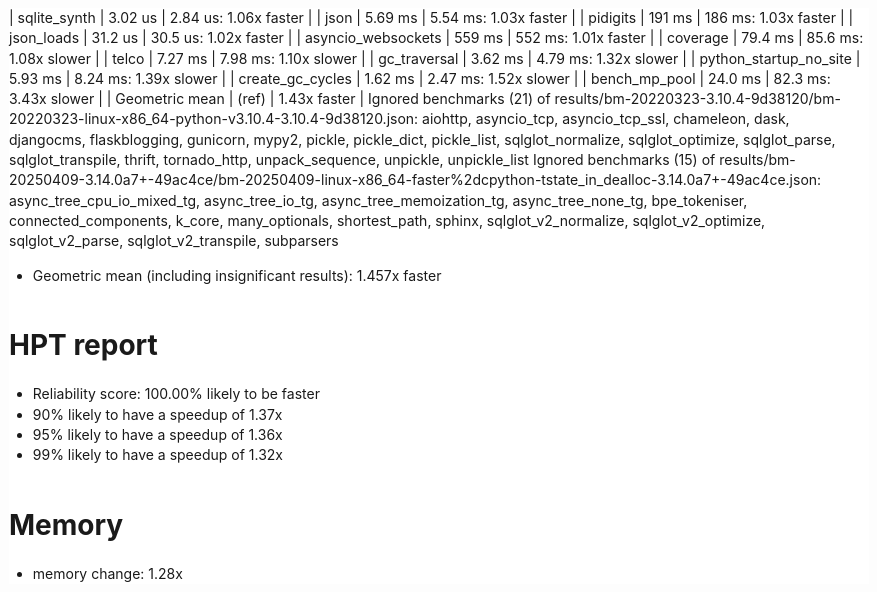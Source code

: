 | sqlite_synth             | 3.02 us                                                | 2.84 us: 1.06x faster                                                         |
| json                     | 5.69 ms                                                | 5.54 ms: 1.03x faster                                                         |
| pidigits                 | 191 ms                                                 | 186 ms: 1.03x faster                                                          |
| json_loads               | 31.2 us                                                | 30.5 us: 1.02x faster                                                         |
| asyncio_websockets       | 559 ms                                                 | 552 ms: 1.01x faster                                                          |
| coverage                 | 79.4 ms                                                | 85.6 ms: 1.08x slower                                                         |
| telco                    | 7.27 ms                                                | 7.98 ms: 1.10x slower                                                         |
| gc_traversal             | 3.62 ms                                                | 4.79 ms: 1.32x slower                                                         |
| python_startup_no_site   | 5.93 ms                                                | 8.24 ms: 1.39x slower                                                         |
| create_gc_cycles         | 1.62 ms                                                | 2.47 ms: 1.52x slower                                                         |
| bench_mp_pool            | 24.0 ms                                                | 82.3 ms: 3.43x slower                                                         |
| Geometric mean           | (ref)                                                  | 1.43x faster                                                                  |
Ignored benchmarks (21) of results/bm-20220323-3.10.4-9d38120/bm-20220323-linux-x86_64-python-v3.10.4-3.10.4-9d38120.json: aiohttp, asyncio_tcp, asyncio_tcp_ssl, chameleon, dask, djangocms, flaskblogging, gunicorn, mypy2, pickle, pickle_dict, pickle_list, sqlglot_normalize, sqlglot_optimize, sqlglot_parse, sqlglot_transpile, thrift, tornado_http, unpack_sequence, unpickle, unpickle_list
Ignored benchmarks (15) of results/bm-20250409-3.14.0a7+-49ac4ce/bm-20250409-linux-x86_64-faster%2dcpython-tstate_in_dealloc-3.14.0a7+-49ac4ce.json: async_tree_cpu_io_mixed_tg, async_tree_io_tg, async_tree_memoization_tg, async_tree_none_tg, bpe_tokeniser, connected_components, k_core, many_optionals, shortest_path, sphinx, sqlglot_v2_normalize, sqlglot_v2_optimize, sqlglot_v2_parse, sqlglot_v2_transpile, subparsers

- Geometric mean (including insignificant results): 1.457x faster

# HPT report

- Reliability score: 100.00% likely to be faster
- 90% likely to have a speedup of 1.37x
- 95% likely to have a speedup of 1.36x
- 99% likely to have a speedup of 1.32x

# Memory
- memory change: 1.28x